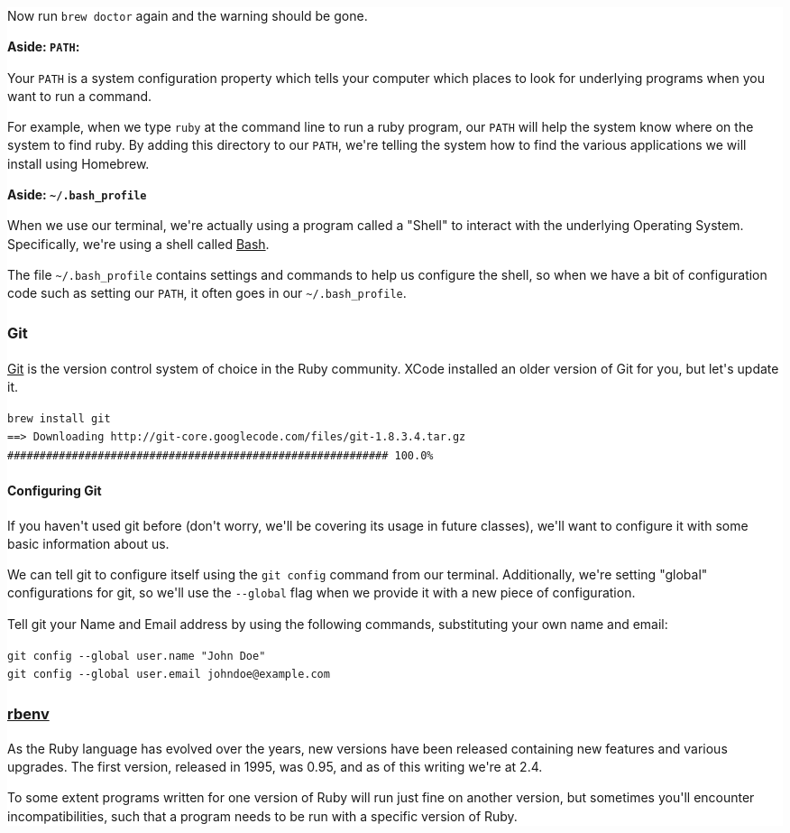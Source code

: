 Now run `brew doctor` again and the warning should be gone.

__Aside: `PATH`:__

Your `PATH` is a system configuration property which tells your computer which places to look for underlying programs when you want to run a command.

For example, when we type `ruby` at the command line to run a ruby program, our `PATH` will help the system know where on the system to find ruby. By adding this directory to our `PATH`, we're telling the system how to find the various applications we will install using Homebrew.

__Aside: `~/.bash_profile`__

When we use our terminal, we're actually using a program called a "Shell" to interact with the underlying Operating System. Specifically, we're using a shell called [Bash](https://en.wikipedia.org/wiki/Bash_(Unix_shell)).

The file `~/.bash_profile` contains settings and commands to help us configure the shell, so when we have a bit of configuration code such as setting our `PATH`, it often goes in our `~/.bash_profile`.

### Git

[Git](http://git-scm.com/) is the version control system of choice in the Ruby community. XCode installed an older version of Git for you, but let's update it.

```shell
brew install git
==> Downloading http://git-core.googlecode.com/files/git-1.8.3.4.tar.gz
########################################################### 100.0%
```

#### Configuring Git

If you haven't used git before (don't worry, we'll be covering its usage in future classes), we'll want to configure it with some basic information about us.

We can tell git to configure itself using the `git config` command from our terminal. Additionally, we're setting "global" configurations for git, so we'll use the `--global` flag when we provide it with a new piece of configuration.

Tell git your Name and Email address by using the following commands, substituting your own name and email:

```
git config --global user.name "John Doe"
git config --global user.email johndoe@example.com
```

### [rbenv](https://github.com/rbenv/rbenv#homebrew-on-mac-os-x)

As the Ruby language has evolved over the years, new versions have been released containing new features and various upgrades. The first version, released in 1995, was 0.95, and as of this writing we're at 2.4.

To some extent programs written for one version of Ruby will run just fine on another version,
but sometimes you'll encounter incompatibilities, such that a program needs to be run with a specific version of Ruby.
